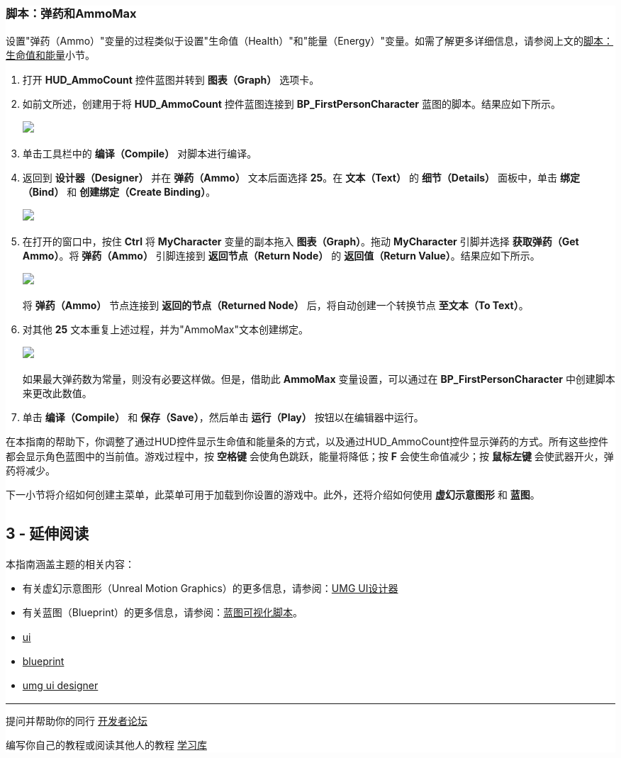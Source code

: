### 脚本：弹药和AmmoMax

设置"弹药（Ammo）"变量的过程类似于设置"生命值（Health）"和"能量（Energy）"变量。如需了解更多详细信息，请参阅上文的[脚本：生命值和能量](/documentation/zh-cn/unreal-engine/umg-ui-designer-quick-start-guide-in-unreal-engine#%E8%84%9A%E6%9C%AC%EF%BC%9A%E7%94%9F%E5%91%BD%E5%80%BC%E5%92%8C%E8%83%BD%E9%87%8F)小节。

1.  打开 **HUD\_AmmoCount** 控件蓝图并转到 **图表（Graph）** 选项卡。
    
2.  如前文所述，创建用于将 **HUD\_AmmoCount** 控件蓝图连接到 **BP\_FirstPersonCharacter** 蓝图的脚本。结果应如下所示。
    
    ![](https://d1iv7db44yhgxn.cloudfront.net/documentation/images/55ff6ab8-4720-433f-ae93-633e55f2fed9/02-19_eventconstruct.png)
3.  单击工具栏中的 **编译（Compile）** 对脚本进行编译。
    
4.  返回到 **设计器（Designer）** 并在 **弹药（Ammo）** 文本后面选择 **25**。在 **文本（Text）** 的 **细节（Details）** 面板中，单击 **绑定（Bind）** 和 **创建绑定（Create Binding）**。
    
    ![](https://d1iv7db44yhgxn.cloudfront.net/documentation/images/8d10c7b8-e20e-4440-bdba-b2cf9c56cf03/02-25_createbindingtext.png)
5.  在打开的窗口中，按住 **Ctrl** 将 **MyCharacter** 变量的副本拖入 **图表（Graph）**。拖动 **MyCharacter** 引脚并选择 **获取弹药（Get Ammo）**。将 **弹药（Ammo）** 引脚连接到 **返回节点（Return Node）** 的 **返回值（Return Value）**。结果应如下所示。
    
    ![](https://d1iv7db44yhgxn.cloudfront.net/documentation/images/90d4db5c-3ee5-45b5-abd7-ae4acb92f242/02-26_ammoscript.png)
    
    将 **弹药（Ammo）** 节点连接到 **返回的节点（Returned Node）** 后，将自动创建一个转换节点 **至文本（To Text）**。
    
6.  对其他 **25** 文本重复上述过程，并为"AmmoMax"文本创建绑定。
    
    ![](https://d1iv7db44yhgxn.cloudfront.net/documentation/images/cfe06a97-a02c-4360-a45f-fb1bbdc03a96/02-27_ammomaxscript.png)
    
    如果最大弹药数为常量，则没有必要这样做。但是，借助此 **AmmoMax** 变量设置，可以通过在 **BP\_FirstPersonCharacter** 中创建脚本来更改此数值。
    
7.  单击 **编译（Compile）** 和 **保存（Save）**，然后单击 **运行（Play）** 按钮以在编辑器中运行。
    

在本指南的帮助下，你调整了通过HUD控件显示生命值和能量条的方式，以及通过HUD\_AmmoCount控件显示弹药的方式。所有这些控件都会显示角色蓝图中的当前值。游戏过程中，按 **空格键** 会使角色跳跃，能量将降低；按 **F** 会使生命值减少；按 **鼠标左键** 会使武器开火，弹药将减少。

下一小节将介绍如何创建主菜单，此菜单可用于加载到你设置的游戏中。此外，还将介绍如何使用 **虚幻示意图形** 和 **蓝图**。

## 3 - 延伸阅读

本指南涵盖主题的相关内容：

-   有关虚幻示意图形（Unreal Motion Graphics）的更多信息，请参阅：[UMG UI设计器](/documentation/zh-cn/unreal-engine/umg-editor-reference-for-unreal-engine)
-   有关蓝图（Blueprint）的更多信息，请参阅：[蓝图可视化脚本](/documentation/zh-cn/unreal-engine/blueprints-visual-scripting-in-unreal-engine)。

-   [ui](https://dev.epicgames.com/community/search?query=ui)
-   [blueprint](https://dev.epicgames.com/community/search?query=blueprint)
-   [umg ui designer](https://dev.epicgames.com/community/search?query=umg%20ui%20designer)

* * *

提问并帮助你的同行 [开发者论坛](https://forums.unrealengine.com/categories?tag=unreal-engine)

编写你自己的教程或阅读其他人的教程 [学习库](https://dev.epicgames.com/community/unreal-engine/learning)

